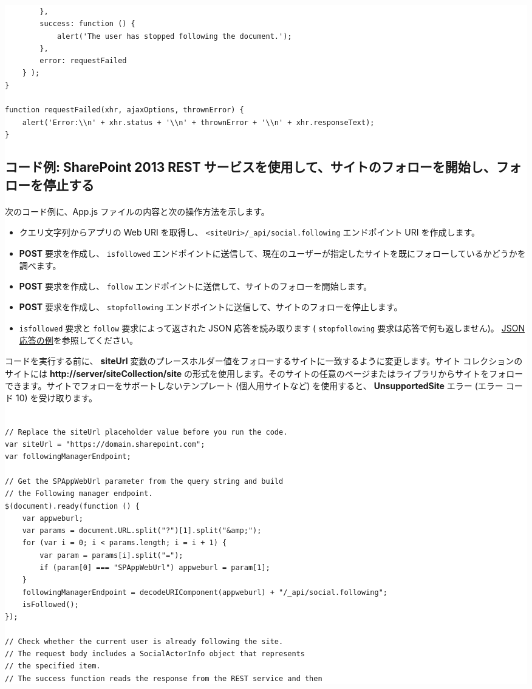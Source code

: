 ```
        },
        success: function () { 
            alert('The user has stopped following the document.');
        },
        error: requestFailed
    } );
}

function requestFailed(xhr, ajaxOptions, thrownError) {
    alert('Error:\\n' + xhr.status + '\\n' + thrownError + '\\n' + xhr.responseText);
}
```


## コード例: SharePoint 2013 REST サービスを使用して、サイトのフォローを開始し、フォローを停止する
<a name="bkmk_FollowSites"> </a>

次のコード例に、App.js ファイルの内容と次の操作方法を示します。
  
    
    

- クエリ文字列からアプリの Web URI を取得し、 `<siteUri>/_api/social.following` エンドポイント URI を作成します。
    
  
- **POST** 要求を作成し、 `isfollowed` エンドポイントに送信して、現在のユーザーが指定したサイトを既にフォローしているかどうかを調べます。
    
  
- **POST** 要求を作成し、 `follow` エンドポイントに送信して、サイトのフォローを開始します。
    
  
- **POST** 要求を作成し、 `stopfollowing` エンドポイントに送信して、サイトのフォローを停止します。
    
  
-  `isfollowed` 要求と `follow` 要求によって返された JSON 応答を読み取ります ( `stopfollowing` 要求は応答で何も返しません)。 [JSON 応答の例](how-to-follow-documents-sites-and-tags-by-using-the-rest-service-in-sharepoint-2.md#bk_exampleResponses)を参照してください。
    
  
コードを実行する前に、 **siteUrl** 変数のプレースホルダー値をフォローするサイトに一致するように変更します。サイト コレクションのサイトには **http://server/siteCollection/site** の形式を使用します。そのサイトの任意のページまたはライブラリからサイトをフォローできます。サイトでフォローをサポートしないテンプレート (個人用サイトなど) を使用すると、 **UnsupportedSite** エラー (エラー コード 10) を受け取ります。
  
    
    



```

// Replace the siteUrl placeholder value before you run the code.
var siteUrl = "https://domain.sharepoint.com";
var followingManagerEndpoint;

// Get the SPAppWebUrl parameter from the query string and build
// the Following manager endpoint.
$(document).ready(function () {
    var appweburl;
    var params = document.URL.split("?")[1].split("&amp;");
    for (var i = 0; i < params.length; i = i + 1) {
        var param = params[i].split("=");
        if (param[0] === "SPAppWebUrl") appweburl = param[1];
    }
    followingManagerEndpoint = decodeURIComponent(appweburl) + "/_api/social.following";
    isFollowed();
});

// Check whether the current user is already following the site.
// The request body includes a SocialActorInfo object that represents
// the specified item. 
// The success function reads the response from the REST service and then
```